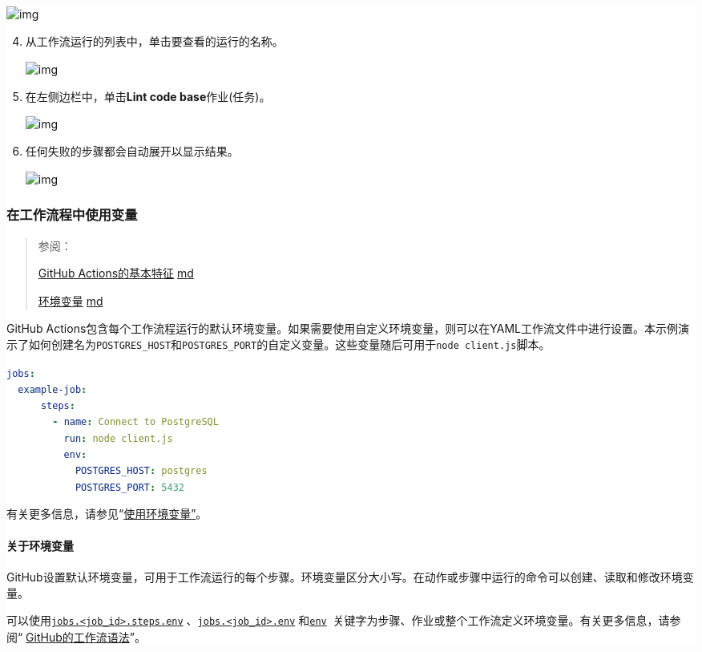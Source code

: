    ![img](/superlinter-workflow-sidebar.png) 

4. 从工作流运行的列表中，单击要查看的运行的名称。 

   ![img](/superlinter-run-name.png) 

5. 在左侧边栏中，单击**Lint code base**作业(任务)。

    ![img](/superlinter-lint-code-base-job.png) 

6. 任何失败的步骤都会自动展开以显示结果。 

   ![img](/super-linter-workflow-results-updated.png) 



### 在工作流程中使用变量

> 参阅：
>
> [GitHub Actions的基本特征](https://docs.github.com/en/free-pro-team@latest/actions/learn-github-actions/essential-features-of-github-actions)  [md](GitHubActions.Docs/learn-github-actions/essential-features-of-github-actions.md)
>
> [环境变量](https://docs.github.com/en/free-pro-team@latest/actions/reference/environment-variables)   [md](GitHubActions.Docs/reference/environment-variables.md)

GitHub Actions包含每个工作流程运行的默认环境变量。如果需要使用自定义环境变量，则可以在YAML工作流文件中进行设置。本示例演示了如何创建名为`POSTGRES_HOST`和`POSTGRES_PORT`的自定义变量。这些变量随后可用于`node client.js`脚本。

```yaml
jobs:
  example-job:
      steps:
        - name: Connect to PostgreSQL
          run: node client.js
          env:
            POSTGRES_HOST: postgres
            POSTGRES_PORT: 5432
```

有关更多信息，请参见“[使用环境变量”](https://docs.github.com/en/free-pro-team@latest/actions/configuring-and-managing-workflows/using-environment-variables)。

#### 关于环境变量

GitHub设置默认环境变量，可用于工作流运行的每个步骤。环境变量区分大小写。在动作或步骤中运行的命令可以创建、读取和修改环境变量。 

可以使用[`jobs.<job_id>.steps.env`](https://docs.github.com/en/free-pro-team@latest/github/automating-your-workflow-with-github-actions/workflow-syntax-for-github-actions#jobsjob_idstepsenv) 、[`jobs.<job_id>.env`](https://docs.github.com/en/free-pro-team@latest/github/automating-your-workflow-with-github-actions/workflow-syntax-for-github-actions#jobsjob_idenv) 和[`env`](https://docs.github.com/en/free-pro-team@latest/github/automating-your-workflow-with-github-actions/workflow-syntax-for-github-actions#env)  关键字为步骤、作业或整个工作流定义环境变量。有关更多信息，请参阅“ [GitHub的工作流语法](https://docs.github.com/en/free-pro-team@latest/articles/workflow-syntax-for-github-actions/#jobsjob_idstepsenv)”。
